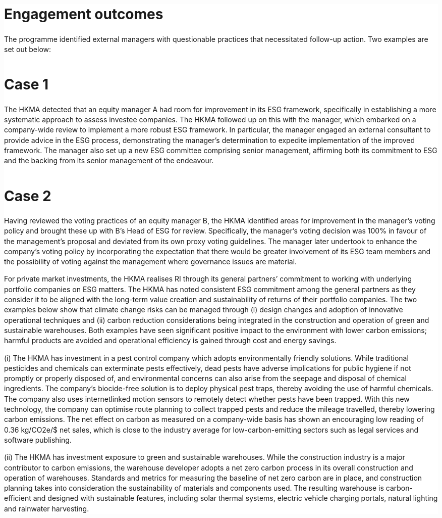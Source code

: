 # Engagement outcomes

The programme identified external managers with questionable practices that necessitated follow-up action. Two examples are set out below:

# Case 1

The HKMA detected that an equity manager A had room for improvement in its ESG framework, specifically in establishing a more systematic approach to assess investee companies. The HKMA followed up on this with the manager, which embarked on a company-wide review to implement a more robust ESG framework. In particular, the manager engaged an external consultant to provide advice in the ESG process, demonstrating the manager’s determination to expedite implementation of the improved framework. The manager also set up a new ESG committee comprising senior management, affirming both its commitment to ESG and the backing from its senior management of the endeavour.

# Case 2

Having reviewed the voting practices of an equity manager B, the HKMA identified areas for improvement in the manager’s voting policy and brought these up with B’s Head of ESG for review. Specifically, the manager’s voting decision was 100% in favour of the management’s proposal and deviated from its own proxy voting guidelines. The manager later undertook to enhance the company’s voting policy by incorporating the expectation that there would be greater involvement of its ESG team members and the possibility of voting against the management where governance issues are material.

For private market investments, the HKMA realises RI through its general partners’ commitment to working with underlying portfolio companies on ESG matters. The HKMA has noted consistent ESG commitment among the general partners as they consider it to be aligned with the long-term value creation and sustainability of returns of their portfolio companies. The two examples below show that climate change risks can be managed through (i) design changes and adoption of innovative operational techniques and (ii) carbon reduction considerations being integrated in the construction and operation of green and sustainable warehouses. Both examples have seen significant positive impact to the environment with lower carbon emissions; harmful products are avoided and operational efficiency is gained through cost and energy savings.

(i) The HKMA has investment in a pest control company which adopts environmentally friendly solutions. While traditional pesticides and chemicals can exterminate pests effectively, dead pests have adverse implications for public hygiene if not promptly or properly disposed of, and environmental concerns can also arise from the seepage and disposal of chemical ingredients. The company’s biocide-free solution is to deploy physical pest traps, thereby avoiding the use of harmful chemicals. The company also uses internetlinked motion sensors to remotely detect whether pests have been trapped. With this new technology, the company can optimise route planning to collect trapped pests and reduce the mileage travelled, thereby lowering carbon emissions. The net effect on carbon as measured on a company-wide basis has shown an encouraging low reading of 0.36 kg/CO2e/$ net sales, which is close to the industry average for low-carbon-emitting sectors such as legal services and software publishing.

(ii) The HKMA has investment exposure to green and sustainable warehouses. While the construction industry is a major contributor to carbon emissions, the warehouse developer adopts a net zero carbon process in its overall construction and operation of warehouses. Standards and metrics for measuring the baseline of net zero carbon are in place, and construction planning takes into consideration the sustainability of materials and components used. The resulting warehouse is carbon-efficient and designed with sustainable features, including solar thermal systems, electric vehicle charging portals, natural lighting and rainwater harvesting.
